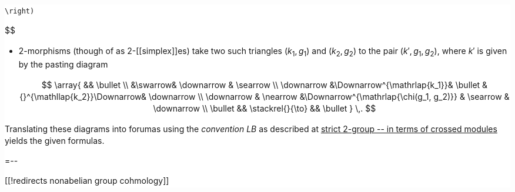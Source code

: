    \right)
  $$

* 2-morphisms (though of as 2-[[simplex]]es) take two 
  such triangles $(k_1, g_1)$ and $(k_2, g_2)$ to the pair $(k', g_1, g_2)$, where $k'$ is given by the pasting diagram

  $$
    \array{
      && \bullet
      \\
      &\swarrow& \downarrow & \searrow
      \\
      \downarrow &\Downarrow^{\mathrlap{k_1}}& 
      \bullet &{}^{\mathllap{k_2}}\Downarrow& \downarrow
      \\
      \downarrow 
      & \nearrow &\Downarrow^{\mathrlap{\chi(g_1, g_2)}}
      & \searrow & \downarrow
      \\
      \bullet && \stackrel{}{\to}
      &&
      \bullet
    }
    \,.
  $$

Translating these diagrams into forumas using the _convention LB_ as described at [strict 2-group -- in terms of crossed modules](http://ncatlab.org/nlab/show/strict+2-group#InTermsOfCrossedModules) yields the given formulas.

=--


[[!redirects nonabelian group cohmology]]